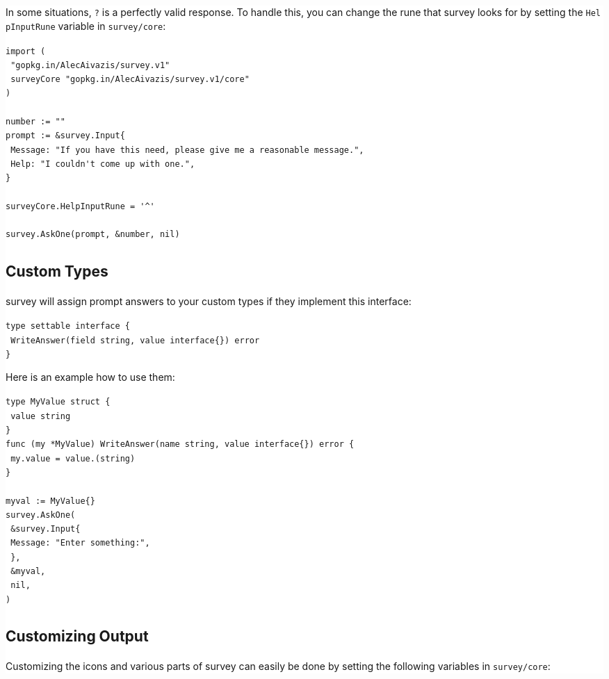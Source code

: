 In some situations, `?` is a perfectly valid response. To handle this, you can change the rune that survey
looks for by setting the `HelpInputRune` variable in `survey/core`:

```golang
import (
 "gopkg.in/AlecAivazis/survey.v1"
 surveyCore "gopkg.in/AlecAivazis/survey.v1/core"
)

number := ""
prompt := &survey.Input{
 Message: "If you have this need, please give me a reasonable message.",
 Help: "I couldn't come up with one.",
}

surveyCore.HelpInputRune = '^'

survey.AskOne(prompt, &number, nil)
```

## Custom Types

survey will assign prompt answers to your custom types if they implement this interface:

```golang
type settable interface {
 WriteAnswer(field string, value interface{}) error
}
```

Here is an example how to use them:

```golang
type MyValue struct {
 value string
}
func (my *MyValue) WriteAnswer(name string, value interface{}) error {
 my.value = value.(string)
}

myval := MyValue{}
survey.AskOne(
 &survey.Input{
 Message: "Enter something:",
 },
 &myval,
 nil,
)
```

## Customizing Output

Customizing the icons and various parts of survey can easily be done by setting the following variables
in `survey/core`:
